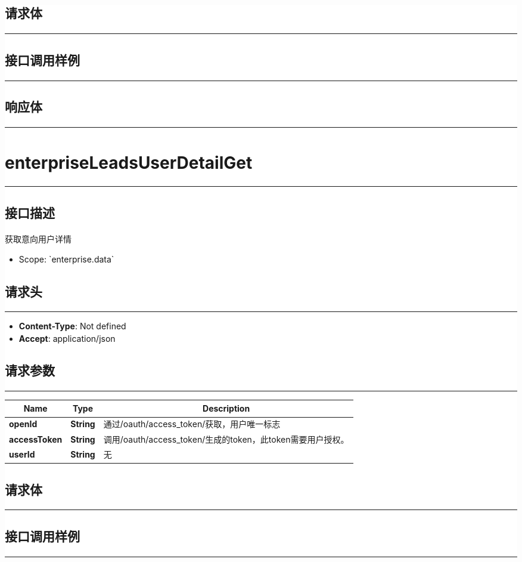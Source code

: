 ## 请求体
<hr/>








## 接口调用样例
<hr/>

<codetabs src="../.codetabs/EnterpriseLeadsApi_enterpriseLeadsUserActionListGet.code">

## 响应体
<hr/>

<markdown src="./model/EnterpriseLeadsUserActionListResponse.md" />

<a name="enterpriseLeadsUserDetailGet"></a>
# **enterpriseLeadsUserDetailGet**
<hr/>

## 接口描述
获取意向用户详情
* Scope: &#x60;enterprise.data&#x60; 
## 请求头
<hr/>

- **Content-Type**: Not defined
- **Accept**: application/json

## 请求参数
<hr/>


Name | Type | Description
------------- | ------------- | ------------- 
 **openId** | **String**| 通过/oauth/access_token/获取，用户唯一标志
 **accessToken** | **String**| 调用/oauth/access_token/生成的token，此token需要用户授权。
 **userId** | **String**| 无

## 请求体
<hr/>





## 接口调用样例
<hr/>
